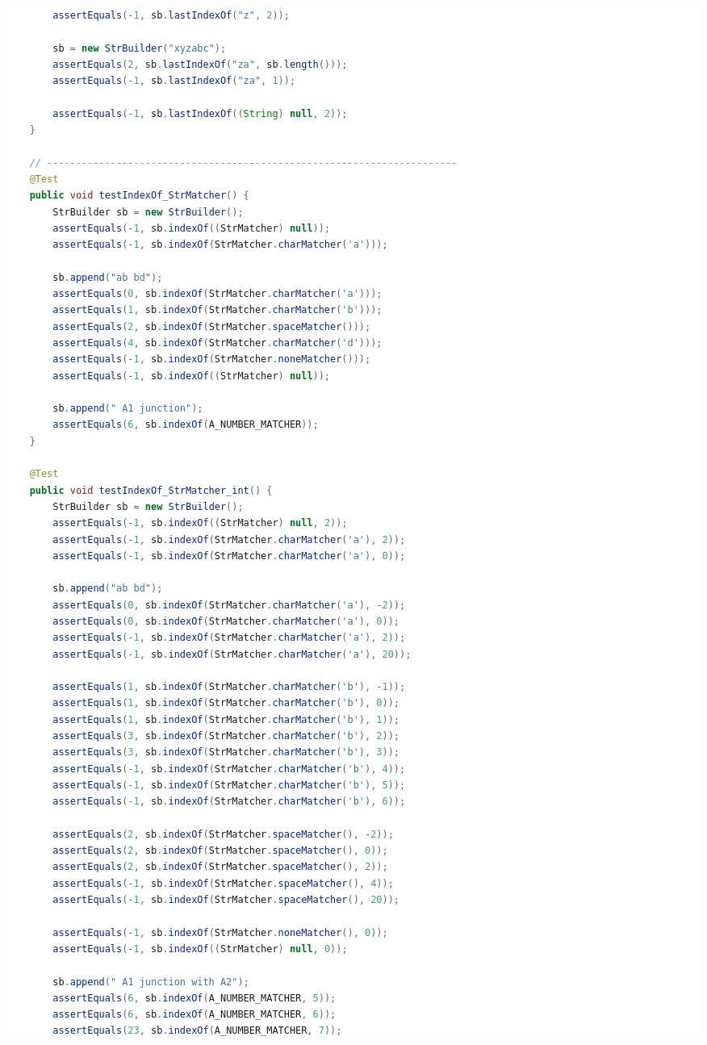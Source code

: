 ```java
        assertEquals(-1, sb.lastIndexOf("z", 2));
        
        sb = new StrBuilder("xyzabc");
        assertEquals(2, sb.lastIndexOf("za", sb.length()));
        assertEquals(-1, sb.lastIndexOf("za", 1));
        
        assertEquals(-1, sb.lastIndexOf((String) null, 2));
    }

    // -----------------------------------------------------------------------
    @Test
    public void testIndexOf_StrMatcher() {
        StrBuilder sb = new StrBuilder();
        assertEquals(-1, sb.indexOf((StrMatcher) null));
        assertEquals(-1, sb.indexOf(StrMatcher.charMatcher('a')));
        
        sb.append("ab bd");
        assertEquals(0, sb.indexOf(StrMatcher.charMatcher('a')));
        assertEquals(1, sb.indexOf(StrMatcher.charMatcher('b')));
        assertEquals(2, sb.indexOf(StrMatcher.spaceMatcher()));
        assertEquals(4, sb.indexOf(StrMatcher.charMatcher('d')));
        assertEquals(-1, sb.indexOf(StrMatcher.noneMatcher()));
        assertEquals(-1, sb.indexOf((StrMatcher) null));
        
        sb.append(" A1 junction");
        assertEquals(6, sb.indexOf(A_NUMBER_MATCHER));
    }

    @Test
    public void testIndexOf_StrMatcher_int() {
        StrBuilder sb = new StrBuilder();
        assertEquals(-1, sb.indexOf((StrMatcher) null, 2));
        assertEquals(-1, sb.indexOf(StrMatcher.charMatcher('a'), 2));
        assertEquals(-1, sb.indexOf(StrMatcher.charMatcher('a'), 0));
        
        sb.append("ab bd");
        assertEquals(0, sb.indexOf(StrMatcher.charMatcher('a'), -2));
        assertEquals(0, sb.indexOf(StrMatcher.charMatcher('a'), 0));
        assertEquals(-1, sb.indexOf(StrMatcher.charMatcher('a'), 2));
        assertEquals(-1, sb.indexOf(StrMatcher.charMatcher('a'), 20));
        
        assertEquals(1, sb.indexOf(StrMatcher.charMatcher('b'), -1));
        assertEquals(1, sb.indexOf(StrMatcher.charMatcher('b'), 0));
        assertEquals(1, sb.indexOf(StrMatcher.charMatcher('b'), 1));
        assertEquals(3, sb.indexOf(StrMatcher.charMatcher('b'), 2));
        assertEquals(3, sb.indexOf(StrMatcher.charMatcher('b'), 3));
        assertEquals(-1, sb.indexOf(StrMatcher.charMatcher('b'), 4));
        assertEquals(-1, sb.indexOf(StrMatcher.charMatcher('b'), 5));
        assertEquals(-1, sb.indexOf(StrMatcher.charMatcher('b'), 6));
        
        assertEquals(2, sb.indexOf(StrMatcher.spaceMatcher(), -2));
        assertEquals(2, sb.indexOf(StrMatcher.spaceMatcher(), 0));
        assertEquals(2, sb.indexOf(StrMatcher.spaceMatcher(), 2));
        assertEquals(-1, sb.indexOf(StrMatcher.spaceMatcher(), 4));
        assertEquals(-1, sb.indexOf(StrMatcher.spaceMatcher(), 20));
        
        assertEquals(-1, sb.indexOf(StrMatcher.noneMatcher(), 0));
        assertEquals(-1, sb.indexOf((StrMatcher) null, 0));
        
        sb.append(" A1 junction with A2");
        assertEquals(6, sb.indexOf(A_NUMBER_MATCHER, 5));
        assertEquals(6, sb.indexOf(A_NUMBER_MATCHER, 6));
        assertEquals(23, sb.indexOf(A_NUMBER_MATCHER, 7));
```